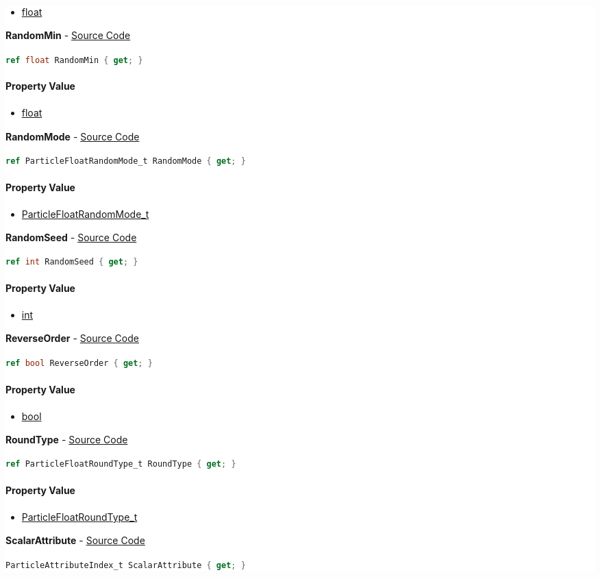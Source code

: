 - [float](https://learn.microsoft.com/dotnet/api/system.single)

**RandomMin** - [Source Code](https://github.com/swiftly-solution/swiftlys2/blob/master/managed/src/SwiftlyS2.Generated/Schemas/Interfaces/CParticleFloatInput.cs#L35)

```csharp
ref float RandomMin { get; }
```

#### Property Value

- [float](https://learn.microsoft.com/dotnet/api/system.single)

**RandomMode** - [Source Code](https://github.com/swiftly-solution/swiftlys2/blob/master/managed/src/SwiftlyS2.Generated/Schemas/Interfaces/CParticleFloatInput.cs#L43)

```csharp
ref ParticleFloatRandomMode_t RandomMode { get; }
```

#### Property Value

- [ParticleFloatRandomMode_t](/docs/api/shared/schemadefinitions/particlefloatrandommode_t)

**RandomSeed** - [Source Code](https://github.com/swiftly-solution/swiftlys2/blob/master/managed/src/SwiftlyS2.Generated/Schemas/Interfaces/CParticleFloatInput.cs#L41)

```csharp
ref int RandomSeed { get; }
```

#### Property Value

- [int](https://learn.microsoft.com/dotnet/api/system.int32)

**ReverseOrder** - [Source Code](https://github.com/swiftly-solution/swiftlys2/blob/master/managed/src/SwiftlyS2.Generated/Schemas/Interfaces/CParticleFloatInput.cs#L33)

```csharp
ref bool ReverseOrder { get; }
```

#### Property Value

- [bool](https://learn.microsoft.com/dotnet/api/system.boolean)

**RoundType** - [Source Code](https://github.com/swiftly-solution/swiftlys2/blob/master/managed/src/SwiftlyS2.Generated/Schemas/Interfaces/CParticleFloatInput.cs#L105)

```csharp
ref ParticleFloatRoundType_t RoundType { get; }
```

#### Property Value

- [ParticleFloatRoundType_t](/docs/api/shared/schemadefinitions/particlefloatroundtype_t)

**ScalarAttribute** - [Source Code](https://github.com/swiftly-solution/swiftlys2/blob/master/managed/src/SwiftlyS2.Generated/Schemas/Interfaces/CParticleFloatInput.cs#L27)

```csharp
ParticleAttributeIndex_t ScalarAttribute { get; }
```
